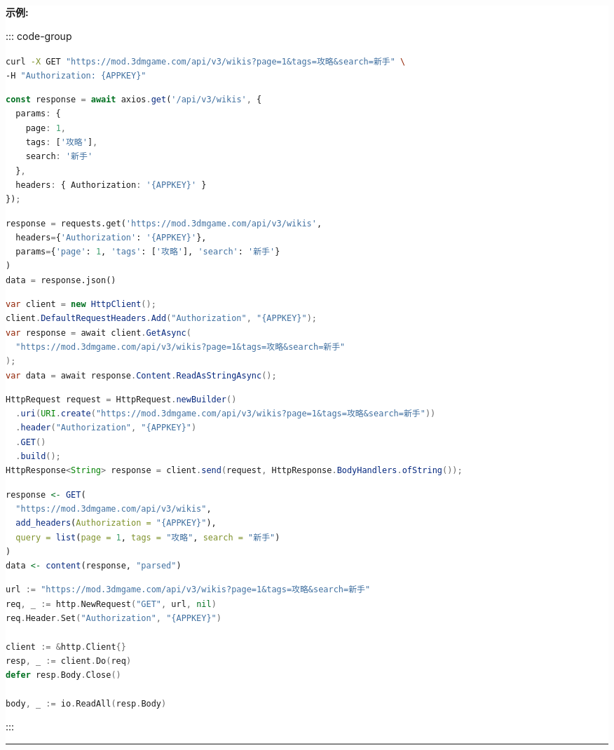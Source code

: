 **示例:**

::: code-group
```sh [curl]
curl -X GET "https://mod.3dmgame.com/api/v3/wikis?page=1&tags=攻略&search=新手" \
-H "Authorization: {APPKEY}"
```

```typescript [TypeScript]
const response = await axios.get('/api/v3/wikis', {
  params: {
    page: 1,
    tags: ['攻略'],
    search: '新手'
  },
  headers: { Authorization: '{APPKEY}' }
});
```

```python [Python]
response = requests.get('https://mod.3dmgame.com/api/v3/wikis',
  headers={'Authorization': '{APPKEY}'},
  params={'page': 1, 'tags': ['攻略'], 'search': '新手'}
)
data = response.json()
```

```csharp [C#]
var client = new HttpClient();
client.DefaultRequestHeaders.Add("Authorization", "{APPKEY}");
var response = await client.GetAsync(
  "https://mod.3dmgame.com/api/v3/wikis?page=1&tags=攻略&search=新手"
);
var data = await response.Content.ReadAsStringAsync();
```

```java [Java]
HttpRequest request = HttpRequest.newBuilder()
  .uri(URI.create("https://mod.3dmgame.com/api/v3/wikis?page=1&tags=攻略&search=新手"))
  .header("Authorization", "{APPKEY}")
  .GET()
  .build();
HttpResponse<String> response = client.send(request, HttpResponse.BodyHandlers.ofString());
```

```r [R]
response <- GET(
  "https://mod.3dmgame.com/api/v3/wikis",
  add_headers(Authorization = "{APPKEY}"),
  query = list(page = 1, tags = "攻略", search = "新手")
)
data <- content(response, "parsed")
```

```go [Go]
url := "https://mod.3dmgame.com/api/v3/wikis?page=1&tags=攻略&search=新手"
req, _ := http.NewRequest("GET", url, nil)
req.Header.Set("Authorization", "{APPKEY}")

client := &http.Client{}
resp, _ := client.Do(req)
defer resp.Body.Close()

body, _ := io.ReadAll(resp.Body)
```
:::

---